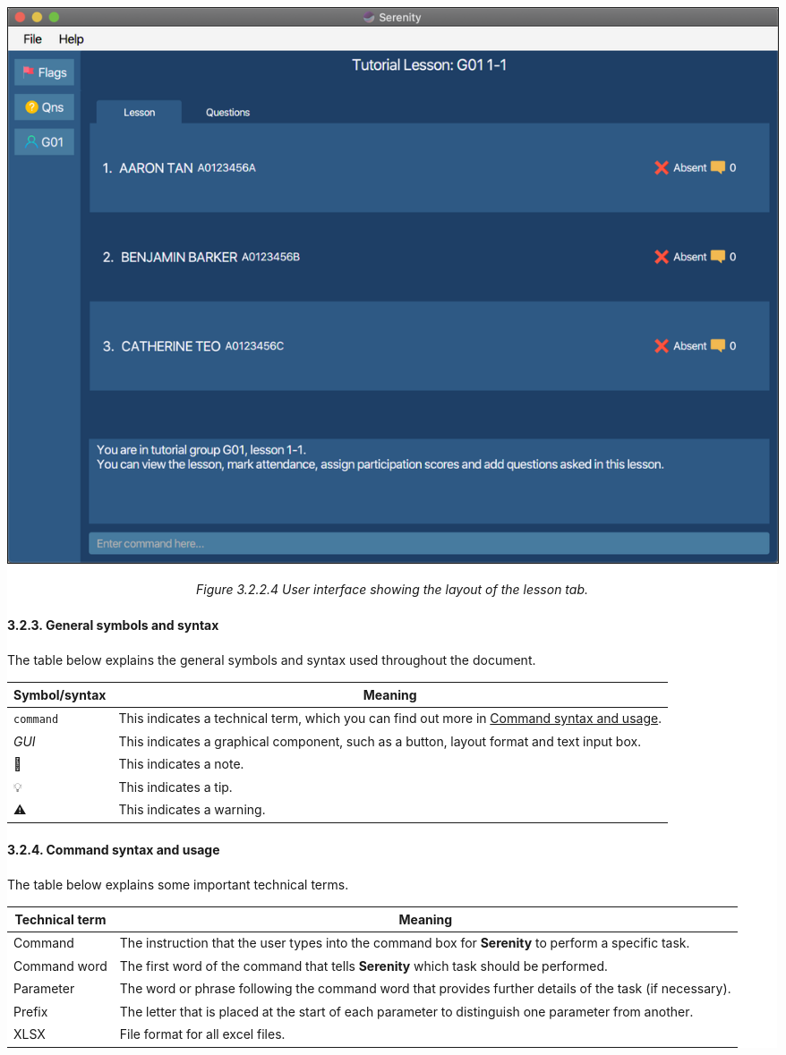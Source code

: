 <p align="center"><img src="images/userGuide/pages/LessonPage.png" 
   alt="Picture of lesson GUI" border="1px solid black"></p>
<p align="center"><i>Figure 3.2.2.4 User interface showing the layout of the lesson tab.</i></p>

#### 3.2.3. General symbols and syntax

The table below explains the general symbols and syntax used throughout the document.

Symbol/syntax | Meaning
--------|------------------
`command` | This indicates a technical term, which you can find out more in [Command syntax and usage](#323-command-syntax-and-usage).
_GUI_ | This indicates a graphical component, such as a button, layout format and text input box.
:memo: | This indicates a note.
:bulb: | This indicates a tip.
:warning: | This indicates a warning.

#### 3.2.4. Command syntax and usage

The table below explains some important technical terms.

Technical term | Meaning
--------|------------------
Command | The instruction that the user types into the command box for **Serenity** to perform a specific task.
Command word | The first word of the command that tells **Serenity** which task should be performed.
Parameter | The word or phrase following the command word that provides further details of the task (if necessary).
Prefix | The letter that is placed at the start of each parameter to distinguish one parameter from another.
XLSX | File format for all excel files.

